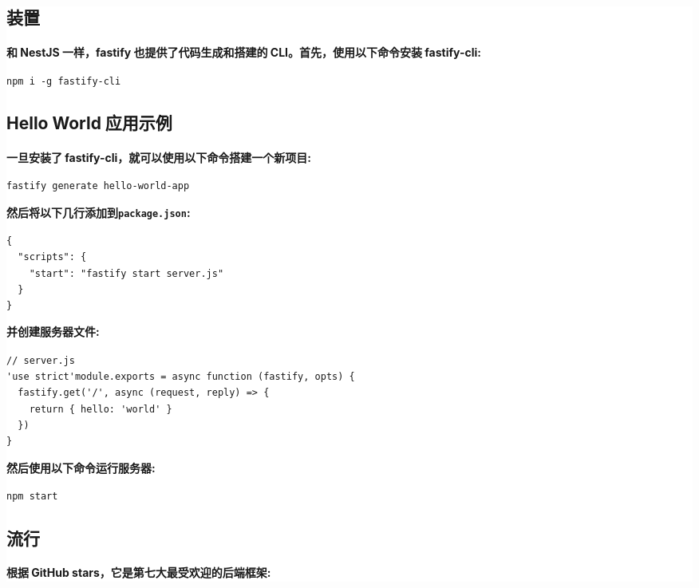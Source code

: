 ## **装置**

**和 NestJS 一样，fastify 也提供了代码生成和搭建的 CLI。首先，使用以下命令安装 fastify-cli:**

```
npm i -g fastify-cli
```

## **Hello World 应用示例**

**一旦安装了 fastify-cli，就可以使用以下命令搭建一个新项目:**

```
fastify generate hello-world-app
```

**然后将以下几行添加到`package.json`:**

```
{
  "scripts": {
    "start": "fastify start server.js"
  }
}
```

**并创建服务器文件:**

```
// server.js
'use strict'module.exports = async function (fastify, opts) {
  fastify.get('/', async (request, reply) => {
    return { hello: 'world' }
  })
}
```

**然后使用以下命令运行服务器:**

```
npm start
```

## **流行**

**根据 GitHub stars，它是第七大最受欢迎的后端框架:**
